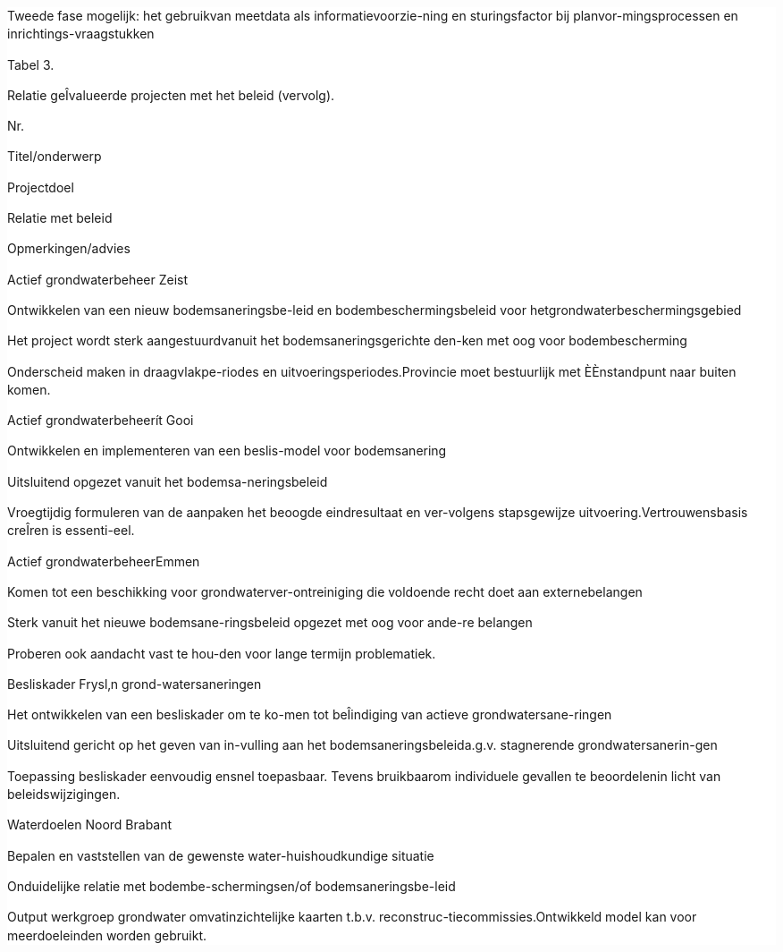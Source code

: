  Tweede fase mogelijk: het gebruikvan meetdata als informatievoorzie-ning en sturingsfactor bij planvor-mingsprocessen en inrichtings-vraagstukken 


Tabel 3. 

Relatie geÎvalueerde projecten met het beleid (vervolg). 

 Nr. 

 Titel/onderwerp 

 Projectdoel 

 Relatie met beleid 

 Opmerkingen/advies 

 Actief grondwaterbeheer Zeist 

 Ontwikkelen van een nieuw bodemsaneringsbe-leid en bodembeschermingsbeleid voor hetgrondwaterbeschermingsgebied 

 Het project wordt sterk aangestuurdvanuit het bodemsaneringsgerichte den-ken met oog voor bodembescherming 

 Onderscheid maken in draagvlakpe-riodes en uitvoeringsperiodes.Provincie moet bestuurlijk met ÈÈnstandpunt naar buiten komen. 

 Actief grondwaterbeheerít Gooi 

 Ontwikkelen en implementeren van een beslis-model voor bodemsanering 

 Uitsluitend opgezet vanuit het bodemsa-neringsbeleid 

 Vroegtijdig formuleren van de aanpaken het beoogde eindresultaat en ver-volgens stapsgewijze uitvoering.Vertrouwensbasis creÎren is essenti-eel. 

 Actief grondwaterbeheerEmmen 

 Komen tot een beschikking voor grondwaterver-ontreiniging die voldoende recht doet aan externebelangen 

 Sterk vanuit het nieuwe bodemsane-ringsbeleid opgezet met oog voor ande-re belangen 

 Proberen ook aandacht vast te hou-den voor lange termijn problematiek. 

 Besliskader Frysl‚n grond-watersaneringen 

 Het ontwikkelen van een besliskader om te ko-men tot beÎindiging van actieve grondwatersane-ringen 

 Uitsluitend gericht op het geven van in-vulling aan het bodemsaneringsbeleida.g.v. stagnerende grondwatersanerin-gen 

 Toepassing besliskader eenvoudig ensnel toepasbaar. Tevens bruikbaarom individuele gevallen te beoordelenin licht van beleidswijzigingen. 

 Waterdoelen Noord Brabant 

 Bepalen en vaststellen van de gewenste water-huishoudkundige situatie 

 Onduidelijke relatie met bodembe-schermingsen/of bodemsaneringsbe-leid 

 Output werkgroep grondwater omvatinzichtelijke kaarten t.b.v. reconstruc-tiecommissies.Ontwikkeld model kan voor meerdoeleinden worden gebruikt. 
